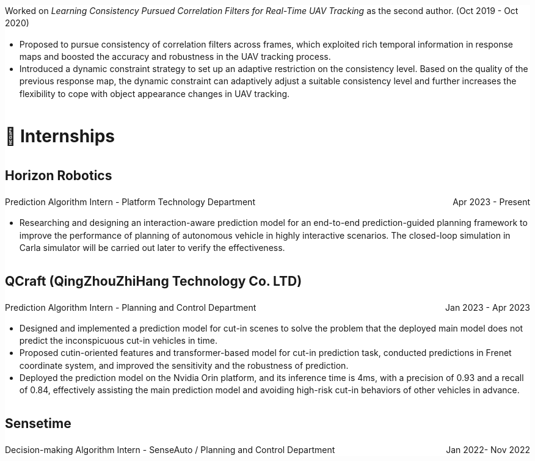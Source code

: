 Worked on *Learning Consistency Pursued Correlation Filters for Real-Time UAV Tracking* as the second author. (Oct 2019 - Oct 2020)
- Proposed to pursue consistency of correlation filters across frames, which exploited rich temporal information in response maps and boosted the accuracy and robustness in the UAV tracking process.
- Introduced a dynamic constraint strategy to set up an adaptive restriction on the consistency level. Based on the quality of the previous response map, the dynamic constraint can adaptively adjust a suitable consistency level and further increases the flexibility to cope with object appearance changes in UAV tracking.
</div>
</div>

 

# 🚗 Internships

## Horizon Robotics



<div style="display: flex;">
  <div style="margin-right: auto;">Prediction Algorithm Intern - Platform Technology Department</div>
  <div>Apr 2023 - Present</div>
</div>



- Researching and designing an interaction-aware prediction model for an end-to-end prediction-guided planning framework to improve the performance of planning of autonomous vehicle in highly interactive scenarios. The closed-loop simulation in Carla simulator will be carried out later to verify the effectiveness.

## QCraft (QingZhouZhiHang Technology Co. LTD)

<p>
    <span style="float: left;">Prediction Algorithm Intern - Planning and Control Department</span>
    <span style="float: right;">Jan 2023 - Apr 2023</span> <br>
</p>

- Designed and implemented a prediction model for cut-in scenes to solve the problem that the deployed main model does not predict the inconspicuous cut-in vehicles in time.
- Proposed cutin-oriented features and transformer-based model for cut-in prediction task, conducted predictions in Frenet coordinate system, and improved the sensitivity and the robustness of prediction.
- Deployed the prediction model on the Nvidia Orin platform, and its inference time is 4ms, with a precision of 0.93 and a recall of 0.84, effectively assisting the main prediction model and avoiding high-risk cut-in behaviors of other vehicles in advance.

## Sensetime
<p>
    <span style="float: left;">Decision-making Algorithm Intern - SenseAuto / Planning and Control Department</span>
    <span style="float: right;">Jan 2022- Nov 2022</span> <br>
</p>
